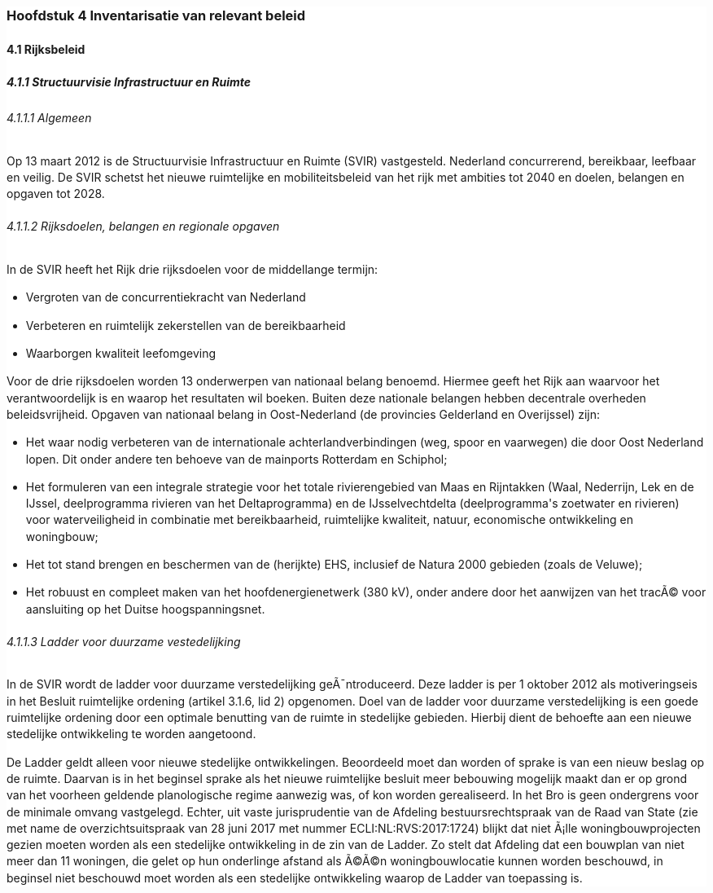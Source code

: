 ### Hoofdstuk 4 Inventarisatie van relevant beleid

#### 4\.1 Rijksbeleid

##### 4\.1\.1 Structuurvisie Infrastructuur en Ruimte

###### 4\.1\.1\.1 Algemeen

Op 13 maart 2012 is de Structuurvisie Infrastructuur en Ruimte (SVIR) vastgesteld. Nederland concurrerend, bereikbaar, leefbaar en veilig. De SVIR schetst het nieuwe ruimtelijke en mobiliteitsbeleid van het rijk met ambities tot 2040 en doelen, belangen en opgaven tot 2028\.

###### 4\.1\.1\.2 Rijksdoelen, belangen en regionale opgaven

In de SVIR heeft het Rijk drie rijksdoelen voor de middellange termijn:

* Vergroten van de concurrentiekracht van Nederland

* Verbeteren en ruimtelijk zekerstellen van de bereikbaarheid

* Waarborgen kwaliteit leefomgeving

Voor de drie rijksdoelen worden 13 onderwerpen van nationaal belang benoemd. Hiermee geeft het Rijk aan waarvoor het verantwoordelijk is en waarop het resultaten wil boeken. Buiten deze nationale belangen hebben decentrale overheden beleidsvrijheid. Opgaven van nationaal belang in Oost\-Nederland (de provincies Gelderland en Overijssel) zijn:

* Het waar nodig verbeteren van de internationale achterlandverbindingen (weg, spoor en vaarwegen) die door Oost Nederland lopen. Dit onder andere ten behoeve van de mainports Rotterdam en Schiphol;

* Het formuleren van een integrale strategie voor het totale rivierengebied van Maas en Rijntakken (Waal, Nederrijn, Lek en de IJssel, deelprogramma rivieren van het Deltaprogramma) en de IJsselvechtdelta (deelprogramma's zoetwater en rivieren) voor waterveiligheid in combinatie met bereikbaarheid, ruimtelijke kwaliteit, natuur, economische ontwikkeling en woningbouw;

* Het tot stand brengen en beschermen van de (herijkte) EHS, inclusief de Natura 2000 gebieden (zoals de Veluwe);

* Het robuust en compleet maken van het hoofdenergienetwerk (380 kV), onder andere door het aanwijzen van het tracÃ© voor aansluiting op het Duitse hoogspanningsnet.

###### 4\.1\.1\.3 Ladder voor duurzame vestedelijking

In de SVIR wordt de ladder voor duurzame verstedelijking geÃ¯ntroduceerd. Deze ladder is per 1 oktober 2012 als motiveringseis in het Besluit ruimtelijke ordening (artikel 3\.1\.6, lid 2\) opgenomen. Doel van de ladder voor duurzame verstedelijking is een goede ruimtelijke ordening door een optimale benutting van de ruimte in stedelijke gebieden. Hierbij dient de behoefte aan een nieuwe stedelijke ontwikkeling te worden aangetoond.

De Ladder geldt alleen voor nieuwe stedelijke ontwikkelingen. Beoordeeld moet dan worden of sprake is van een nieuw beslag op de ruimte. Daarvan is in het beginsel sprake als het nieuwe ruimtelijke besluit meer bebouwing mogelijk maakt dan er op grond van het voorheen geldende planologische regime aanwezig was, of kon worden gerealiseerd. In het Bro is geen ondergrens voor de minimale omvang vastgelegd. Echter, uit vaste jurisprudentie van de Afdeling bestuursrechtspraak van de Raad van State (zie met name de overzichtsuitspraak van 28 juni 2017 met nummer ECLI:NL:RVS:2017:1724\) blijkt dat niet Ã¡lle woningbouwprojecten gezien moeten worden als een stedelijke ontwikkeling in de zin van de Ladder. Zo stelt dat Afdeling dat een bouwplan van niet meer dan 11 woningen, die gelet op hun onderlinge afstand als Ã©Ã©n woningbouwlocatie kunnen worden beschouwd, in beginsel niet beschouwd moet worden als een stedelijke ontwikkeling waarop de Ladder van toepassing is.
